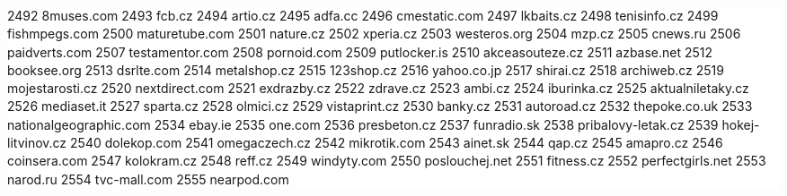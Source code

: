 2492 8muses.com
2493 fcb.cz
2494 artio.cz
2495 adfa.cc
2496 cmestatic.com
2497 lkbaits.cz
2498 tenisinfo.cz
2499 fishmpegs.com
2500 maturetube.com
2501 nature.cz
2502 xperia.cz
2503 westeros.org
2504 mzp.cz
2505 cnews.ru
2506 paidverts.com
2507 testamentor.com
2508 pornoid.com
2509 putlocker.is
2510 akceasouteze.cz
2511 azbase.net
2512 booksee.org
2513 dsrlte.com
2514 metalshop.cz
2515 123shop.cz
2516 yahoo.co.jp
2517 shirai.cz
2518 archiweb.cz
2519 mojestarosti.cz
2520 nextdirect.com
2521 exdrazby.cz
2522 zdrave.cz
2523 ambi.cz
2524 iburinka.cz
2525 aktualniletaky.cz
2526 mediaset.it
2527 sparta.cz
2528 olmici.cz
2529 vistaprint.cz
2530 banky.cz
2531 autoroad.cz
2532 thepoke.co.uk
2533 nationalgeographic.com
2534 ebay.ie
2535 one.com
2536 presbeton.cz
2537 funradio.sk
2538 pribalovy-letak.cz
2539 hokej-litvinov.cz
2540 dolekop.com
2541 omegaczech.cz
2542 mikrotik.com
2543 ainet.sk
2544 qap.cz
2545 amapro.cz
2546 coinsera.com
2547 kolokram.cz
2548 reff.cz
2549 windyty.com
2550 poslouchej.net
2551 fitness.cz
2552 perfectgirls.net
2553 narod.ru
2554 tvc-mall.com
2555 nearpod.com